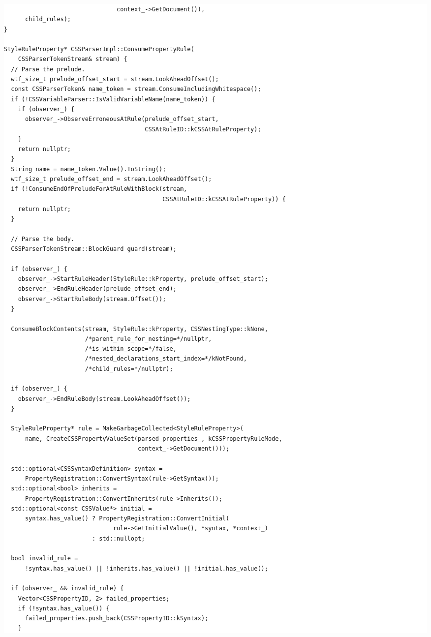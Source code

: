 ```
                                context_->GetDocument()),
      child_rules);
}

StyleRuleProperty* CSSParserImpl::ConsumePropertyRule(
    CSSParserTokenStream& stream) {
  // Parse the prelude.
  wtf_size_t prelude_offset_start = stream.LookAheadOffset();
  const CSSParserToken& name_token = stream.ConsumeIncludingWhitespace();
  if (!CSSVariableParser::IsValidVariableName(name_token)) {
    if (observer_) {
      observer_->ObserveErroneousAtRule(prelude_offset_start,
                                        CSSAtRuleID::kCSSAtRuleProperty);
    }
    return nullptr;
  }
  String name = name_token.Value().ToString();
  wtf_size_t prelude_offset_end = stream.LookAheadOffset();
  if (!ConsumeEndOfPreludeForAtRuleWithBlock(stream,
                                             CSSAtRuleID::kCSSAtRuleProperty)) {
    return nullptr;
  }

  // Parse the body.
  CSSParserTokenStream::BlockGuard guard(stream);

  if (observer_) {
    observer_->StartRuleHeader(StyleRule::kProperty, prelude_offset_start);
    observer_->EndRuleHeader(prelude_offset_end);
    observer_->StartRuleBody(stream.Offset());
  }

  ConsumeBlockContents(stream, StyleRule::kProperty, CSSNestingType::kNone,
                       /*parent_rule_for_nesting=*/nullptr,
                       /*is_within_scope=*/false,
                       /*nested_declarations_start_index=*/kNotFound,
                       /*child_rules=*/nullptr);

  if (observer_) {
    observer_->EndRuleBody(stream.LookAheadOffset());
  }

  StyleRuleProperty* rule = MakeGarbageCollected<StyleRuleProperty>(
      name, CreateCSSPropertyValueSet(parsed_properties_, kCSSPropertyRuleMode,
                                      context_->GetDocument()));

  std::optional<CSSSyntaxDefinition> syntax =
      PropertyRegistration::ConvertSyntax(rule->GetSyntax());
  std::optional<bool> inherits =
      PropertyRegistration::ConvertInherits(rule->Inherits());
  std::optional<const CSSValue*> initial =
      syntax.has_value() ? PropertyRegistration::ConvertInitial(
                               rule->GetInitialValue(), *syntax, *context_)
                         : std::nullopt;

  bool invalid_rule =
      !syntax.has_value() || !inherits.has_value() || !initial.has_value();

  if (observer_ && invalid_rule) {
    Vector<CSSPropertyID, 2> failed_properties;
    if (!syntax.has_value()) {
      failed_properties.push_back(CSSPropertyID::kSyntax);
    }
```